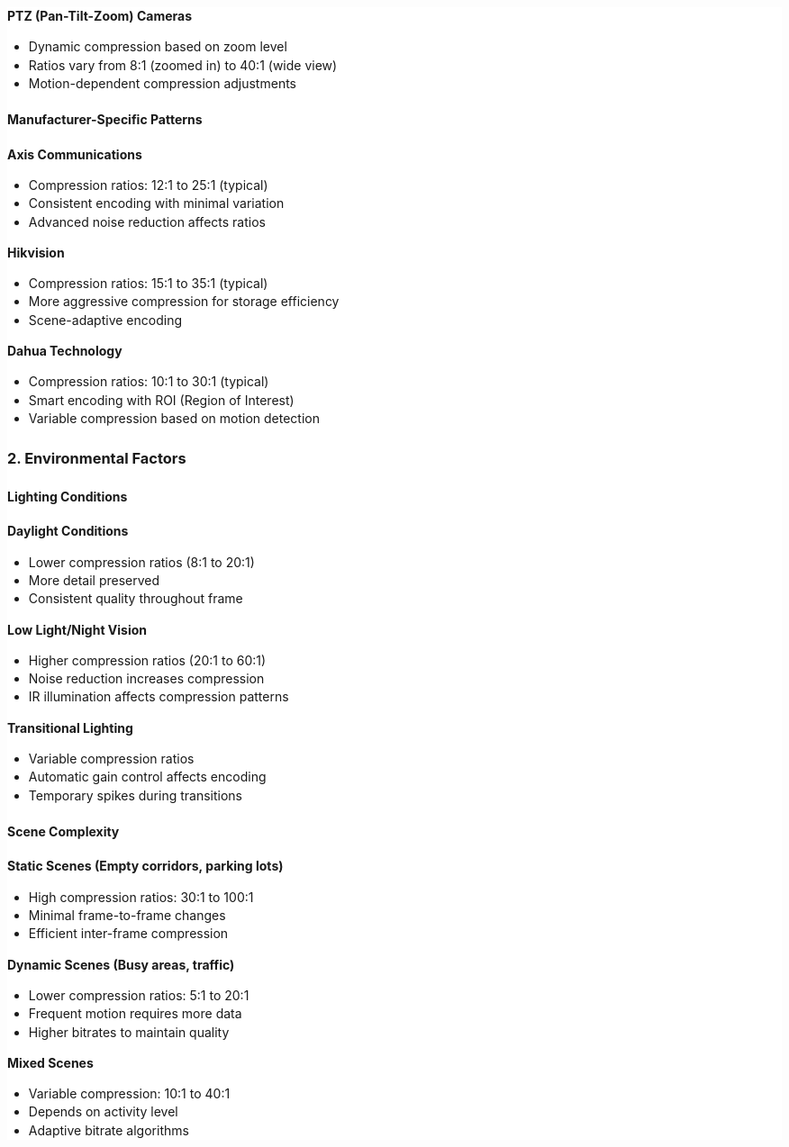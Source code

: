 **PTZ (Pan-Tilt-Zoom) Cameras**
- Dynamic compression based on zoom level
- Ratios vary from 8:1 (zoomed in) to 40:1 (wide view)
- Motion-dependent compression adjustments

#### Manufacturer-Specific Patterns

**Axis Communications**
- Compression ratios: 12:1 to 25:1 (typical)
- Consistent encoding with minimal variation
- Advanced noise reduction affects ratios

**Hikvision**
- Compression ratios: 15:1 to 35:1 (typical)
- More aggressive compression for storage efficiency
- Scene-adaptive encoding

**Dahua Technology**
- Compression ratios: 10:1 to 30:1 (typical)
- Smart encoding with ROI (Region of Interest)
- Variable compression based on motion detection

### 2. Environmental Factors

#### Lighting Conditions

**Daylight Conditions**
- Lower compression ratios (8:1 to 20:1)
- More detail preserved
- Consistent quality throughout frame

**Low Light/Night Vision**
- Higher compression ratios (20:1 to 60:1)
- Noise reduction increases compression
- IR illumination affects compression patterns

**Transitional Lighting**
- Variable compression ratios
- Automatic gain control affects encoding
- Temporary spikes during transitions

#### Scene Complexity

**Static Scenes (Empty corridors, parking lots)**
- High compression ratios: 30:1 to 100:1
- Minimal frame-to-frame changes
- Efficient inter-frame compression

**Dynamic Scenes (Busy areas, traffic)**
- Lower compression ratios: 5:1 to 20:1
- Frequent motion requires more data
- Higher bitrates to maintain quality

**Mixed Scenes**
- Variable compression: 10:1 to 40:1
- Depends on activity level
- Adaptive bitrate algorithms
